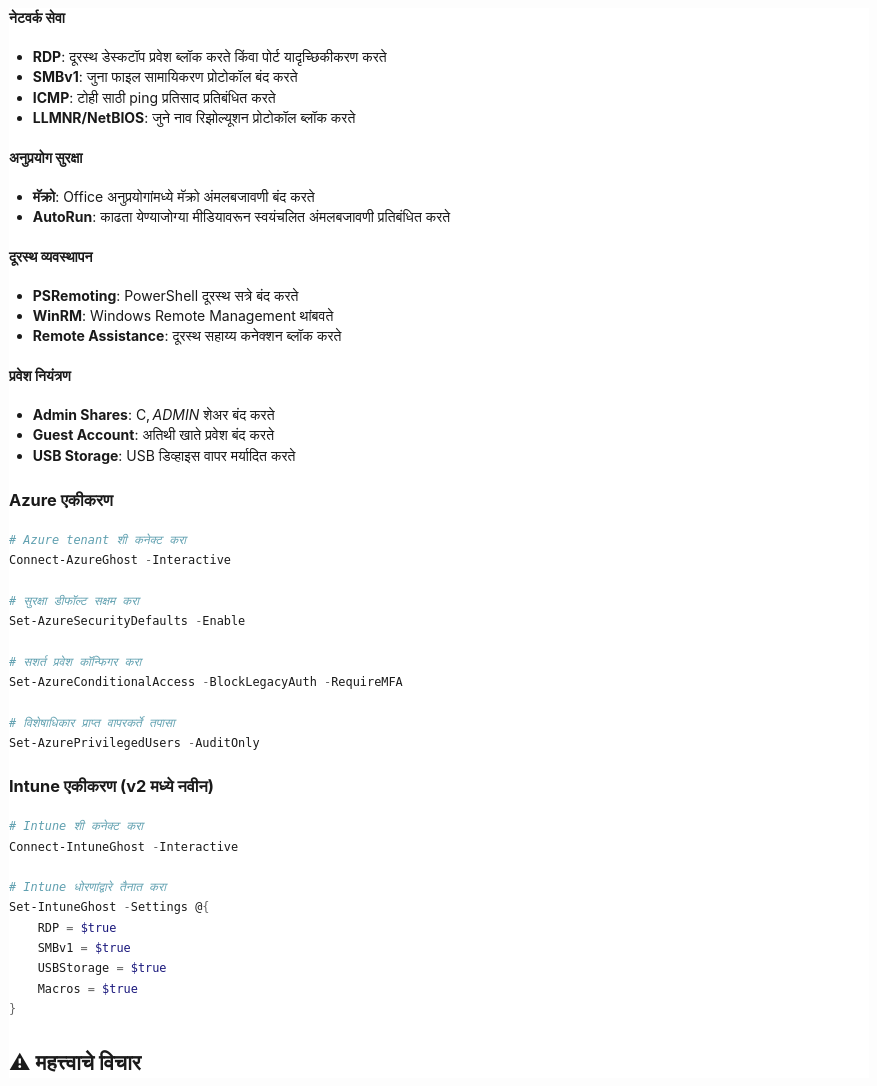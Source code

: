 #### नेटवर्क सेवा
- **RDP**: दूरस्थ डेस्कटॉप प्रवेश ब्लॉक करते किंवा पोर्ट यादृच्छिकीकरण करते
- **SMBv1**: जुना फाइल सामायिकरण प्रोटोकॉल बंद करते
- **ICMP**: टोही साठी ping प्रतिसाद प्रतिबंधित करते
- **LLMNR/NetBIOS**: जुने नाव रिझोल्यूशन प्रोटोकॉल ब्लॉक करते

#### अनुप्रयोग सुरक्षा
- **मॅक्रो**: Office अनुप्रयोगांमध्ये मॅक्रो अंमलबजावणी बंद करते
- **AutoRun**: काढता येण्याजोग्या मीडियावरून स्वयंचलित अंमलबजावणी प्रतिबंधित करते

#### दूरस्थ व्यवस्थापन
- **PSRemoting**: PowerShell दूरस्थ सत्रे बंद करते
- **WinRM**: Windows Remote Management थांबवते
- **Remote Assistance**: दूरस्थ सहाय्य कनेक्शन ब्लॉक करते

#### प्रवेश नियंत्रण
- **Admin Shares**: C$, ADMIN$ शेअर बंद करते
- **Guest Account**: अतिथी खाते प्रवेश बंद करते
- **USB Storage**: USB डिव्हाइस वापर मर्यादित करते

### Azure एकीकरण
```powershell
# Azure tenant शी कनेक्ट करा
Connect-AzureGhost -Interactive

# सुरक्षा डीफॉल्ट सक्षम करा
Set-AzureSecurityDefaults -Enable

# सशर्त प्रवेश कॉन्फिगर करा
Set-AzureConditionalAccess -BlockLegacyAuth -RequireMFA

# विशेषाधिकार प्राप्त वापरकर्ते तपासा
Set-AzurePrivilegedUsers -AuditOnly
```

### Intune एकीकरण (v2 मध्ये नवीन)
```powershell
# Intune शी कनेक्ट करा
Connect-IntuneGhost -Interactive

# Intune धोरणांद्वारे तैनात करा
Set-IntuneGhost -Settings @{
    RDP = $true
    SMBv1 = $true
    USBStorage = $true
    Macros = $true
}
```

## ⚠️ महत्त्वाचे विचार
